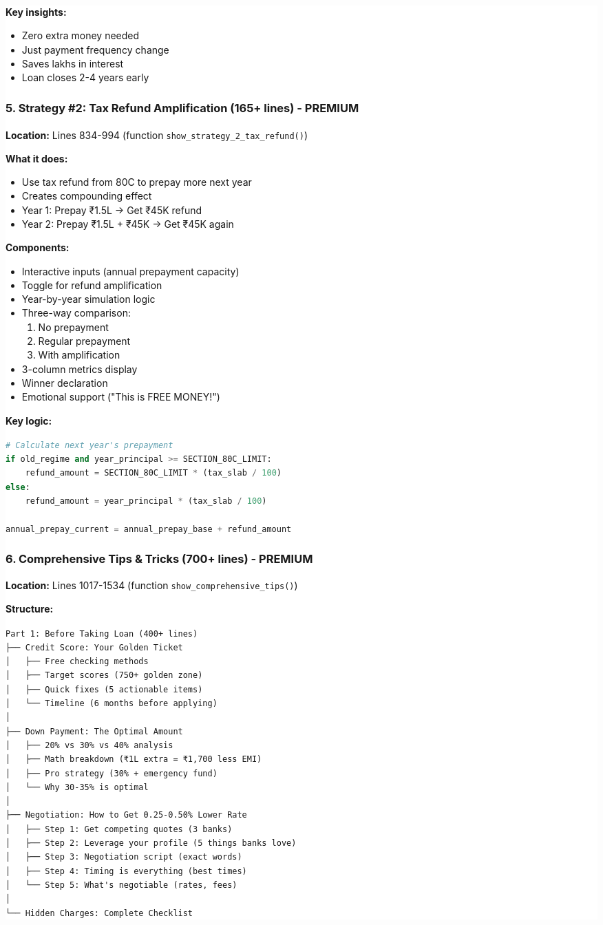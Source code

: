 **Key insights:**
- Zero extra money needed
- Just payment frequency change
- Saves lakhs in interest
- Loan closes 2-4 years early

### 5. Strategy #2: Tax Refund Amplification (165+ lines) - PREMIUM
**Location:** Lines 834-994 (function `show_strategy_2_tax_refund()`)

**What it does:**
- Use tax refund from 80C to prepay more next year
- Creates compounding effect
- Year 1: Prepay ₹1.5L → Get ₹45K refund
- Year 2: Prepay ₹1.5L + ₹45K → Get ₹45K again

**Components:**
- Interactive inputs (annual prepayment capacity)
- Toggle for refund amplification
- Year-by-year simulation logic
- Three-way comparison:
  1. No prepayment
  2. Regular prepayment
  3. With amplification
- 3-column metrics display
- Winner declaration
- Emotional support ("This is FREE MONEY!")

**Key logic:**
```python
# Calculate next year's prepayment
if old_regime and year_principal >= SECTION_80C_LIMIT:
    refund_amount = SECTION_80C_LIMIT * (tax_slab / 100)
else:
    refund_amount = year_principal * (tax_slab / 100)

annual_prepay_current = annual_prepay_base + refund_amount
```

### 6. Comprehensive Tips & Tricks (700+ lines) - PREMIUM
**Location:** Lines 1017-1534 (function `show_comprehensive_tips()`)

**Structure:**
```
Part 1: Before Taking Loan (400+ lines)
├── Credit Score: Your Golden Ticket
│   ├── Free checking methods
│   ├── Target scores (750+ golden zone)
│   ├── Quick fixes (5 actionable items)
│   └── Timeline (6 months before applying)
│
├── Down Payment: The Optimal Amount
│   ├── 20% vs 30% vs 40% analysis
│   ├── Math breakdown (₹1L extra = ₹1,700 less EMI)
│   ├── Pro strategy (30% + emergency fund)
│   └── Why 30-35% is optimal
│
├── Negotiation: How to Get 0.25-0.50% Lower Rate
│   ├── Step 1: Get competing quotes (3 banks)
│   ├── Step 2: Leverage your profile (5 things banks love)
│   ├── Step 3: Negotiation script (exact words)
│   ├── Step 4: Timing is everything (best times)
│   └── Step 5: What's negotiable (rates, fees)
│
└── Hidden Charges: Complete Checklist
```